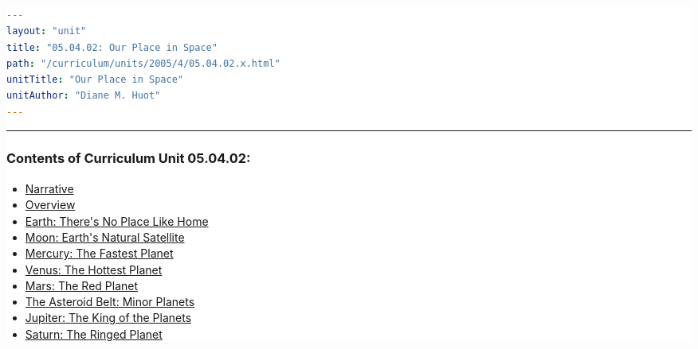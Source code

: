 ```yaml
---
layout: "unit"
title: "05.04.02: Our Place in Space"
path: "/curriculum/units/2005/4/05.04.02.x.html"
unitTitle: "Our Place in Space"
unitAuthor: "Diane M. Huot"
---
```

<body>
<hr/>
 <h3>
  Contents of Curriculum Unit 05.04.02:
 </h3>
 <ul>
  <a href="#a">
   <li>
    Narrative
   </li>
  </a>
  <a href="#b">
   <li>
    Overview
   </li>
  </a>
  <a href="#c">
   <li>
    Earth: There's No Place Like Home
   </li>
  </a>
  <a href="#d">
   <li>
    Moon: Earth's Natural Satellite
   </li>
  </a>
  <a href="#e">
   <li>
    Mercury: The Fastest Planet
   </li>
  </a>
  <a href="#f">
   <li>
    Venus: The Hottest Planet
   </li>
  </a>
  <a href="#g">
   <li>
    Mars: The Red Planet
   </li>
  </a>
  <a href="#h">
   <li>
    The Asteroid Belt: Minor Planets
   </li>
  </a>
  <a href="#i">
   <li>
    Jupiter: The King of the Planets
   </li>
  </a>
  <a href="#j">
   <li>
    Saturn: The Ringed Planet